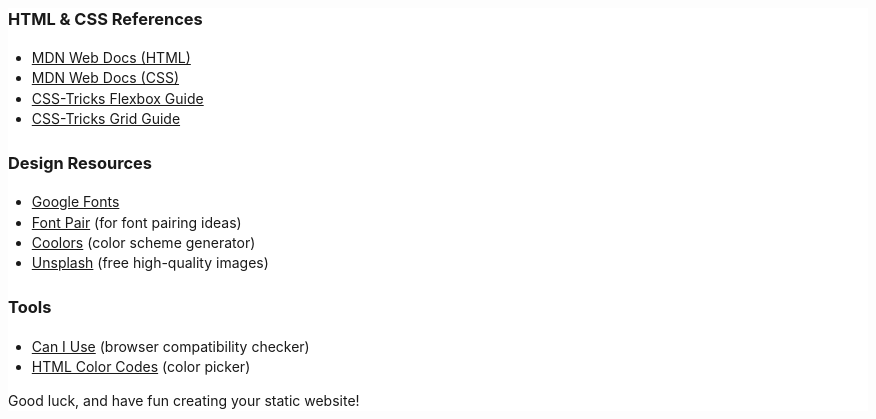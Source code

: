 ### HTML & CSS References
- [MDN Web Docs (HTML)](https://developer.mozilla.org/en-US/docs/Web/HTML)
- [MDN Web Docs (CSS)](https://developer.mozilla.org/en-US/docs/Web/CSS)
- [CSS-Tricks Flexbox Guide](https://css-tricks.com/snippets/css/a-guide-to-flexbox/)
- [CSS-Tricks Grid Guide](https://css-tricks.com/snippets/css/complete-guide-grid/)

### Design Resources
- [Google Fonts](https://fonts.google.com/)
- [Font Pair](https://fontpair.co/) (for font pairing ideas)
- [Coolors](https://coolors.co/) (color scheme generator)
- [Unsplash](https://unsplash.com/) (free high-quality images)

### Tools
- [Can I Use](https://caniuse.com/) (browser compatibility checker)
- [HTML Color Codes](https://htmlcolorcodes.com/) (color picker)

Good luck, and have fun creating your static website!
